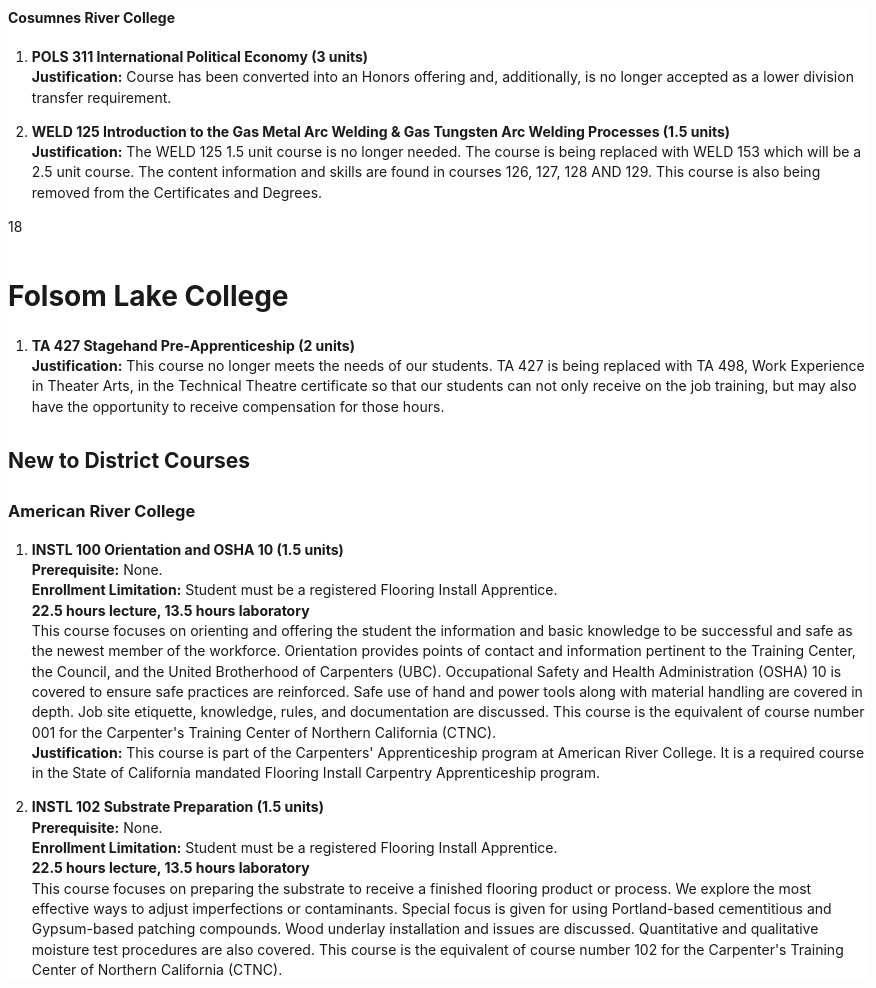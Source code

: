 #### Cosumnes River College

1. **POLS 311 International Political Economy (3 units)**  
   **Justification:** Course has been converted into an Honors offering and, additionally, is no longer accepted as a lower division transfer requirement.

2. **WELD 125 Introduction to the Gas Metal Arc Welding & Gas Tungsten Arc Welding Processes (1.5 units)**  
   **Justification:** The WELD 125 1.5 unit course is no longer needed. The course is being replaced with WELD 153 which will be a 2.5 unit course. The content information and skills are found in courses 126, 127, 128 AND 129. This course is also being removed from the Certificates and Degrees.

18

# Folsom Lake College

1. **TA 427 Stagehand Pre-Apprenticeship (2 units)**  
   **Justification:** This course no longer meets the needs of our students. TA 427 is being replaced with TA 498, Work Experience in Theater Arts, in the Technical Theatre certificate so that our students can not only receive on the job training, but may also have the opportunity to receive compensation for those hours.

## New to District Courses

### American River College

1. **INSTL 100 Orientation and OSHA 10 (1.5 units)**  
   **Prerequisite:** None.  
   **Enrollment Limitation:** Student must be a registered Flooring Install Apprentice.  
   **22.5 hours lecture, 13.5 hours laboratory**  
   This course focuses on orienting and offering the student the information and basic knowledge to be successful and safe as the newest member of the workforce. Orientation provides points of contact and information pertinent to the Training Center, the Council, and the United Brotherhood of Carpenters (UBC). Occupational Safety and Health Administration (OSHA) 10 is covered to ensure safe practices are reinforced. Safe use of hand and power tools along with material handling are covered in depth. Job site etiquette, knowledge, rules, and documentation are discussed. This course is the equivalent of course number 001 for the Carpenter's Training Center of Northern California (CTNC).  
   **Justification:** This course is part of the Carpenters' Apprenticeship program at American River College. It is a required course in the State of California mandated Flooring Install Carpentry Apprenticeship program.

2. **INSTL 102 Substrate Preparation (1.5 units)**  
   **Prerequisite:** None.  
   **Enrollment Limitation:** Student must be a registered Flooring Install Apprentice.  
   **22.5 hours lecture, 13.5 hours laboratory**  
   This course focuses on preparing the substrate to receive a finished flooring product or process. We explore the most effective ways to adjust imperfections or contaminants. Special focus is given for using Portland-based cementitious and Gypsum-based patching compounds. Wood underlay installation and issues are discussed. Quantitative and qualitative moisture test procedures are also covered. This course is the equivalent of course number 102 for the Carpenter's Training Center of Northern California (CTNC).
